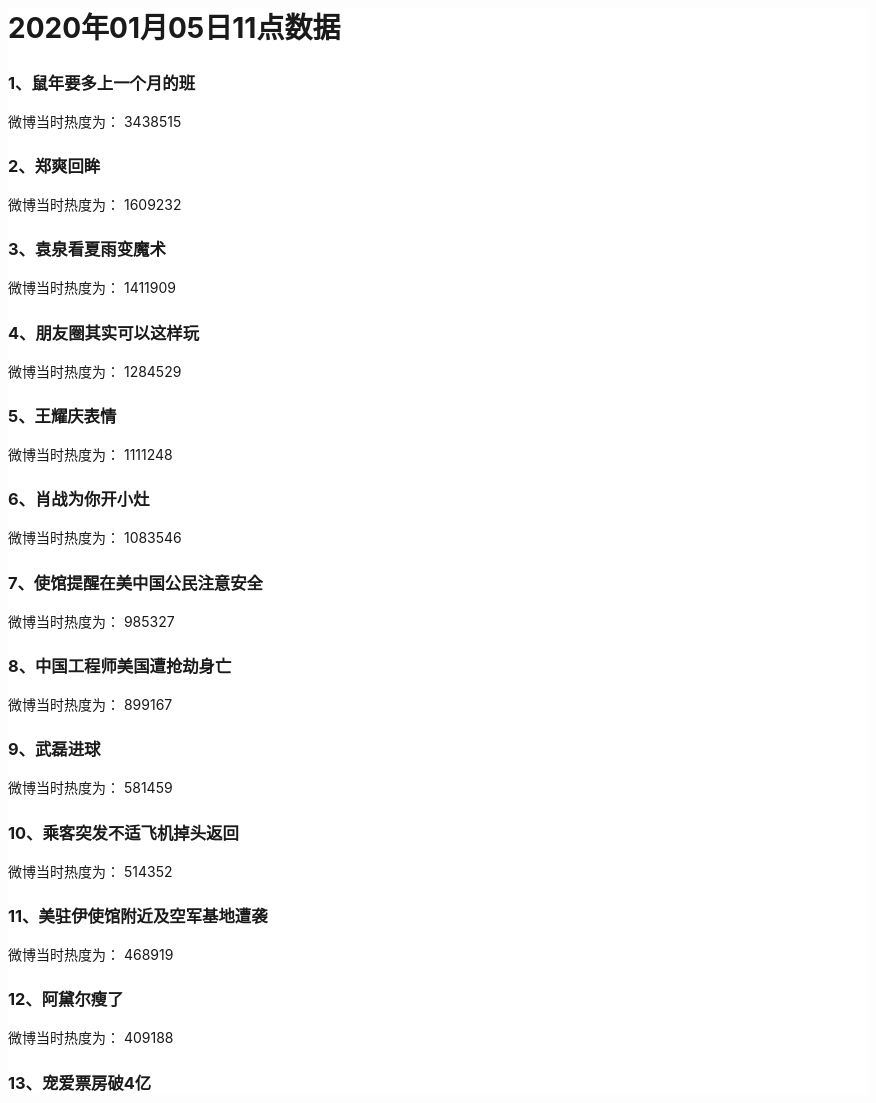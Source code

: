 #  2020年01月05日11点数据

### 1、鼠年要多上一个月的班

微博当时热度为： 3438515

### 2、郑爽回眸

微博当时热度为： 1609232

### 3、袁泉看夏雨变魔术

微博当时热度为： 1411909

### 4、朋友圈其实可以这样玩

微博当时热度为： 1284529

### 5、王耀庆表情

微博当时热度为： 1111248

### 6、肖战为你开小灶

微博当时热度为： 1083546

### 7、使馆提醒在美中国公民注意安全

微博当时热度为： 985327

### 8、中国工程师美国遭抢劫身亡

微博当时热度为： 899167

### 9、武磊进球

微博当时热度为： 581459

### 10、乘客突发不适飞机掉头返回

微博当时热度为： 514352

### 11、美驻伊使馆附近及空军基地遭袭

微博当时热度为： 468919

### 12、阿黛尔瘦了

微博当时热度为： 409188

### 13、宠爱票房破4亿
